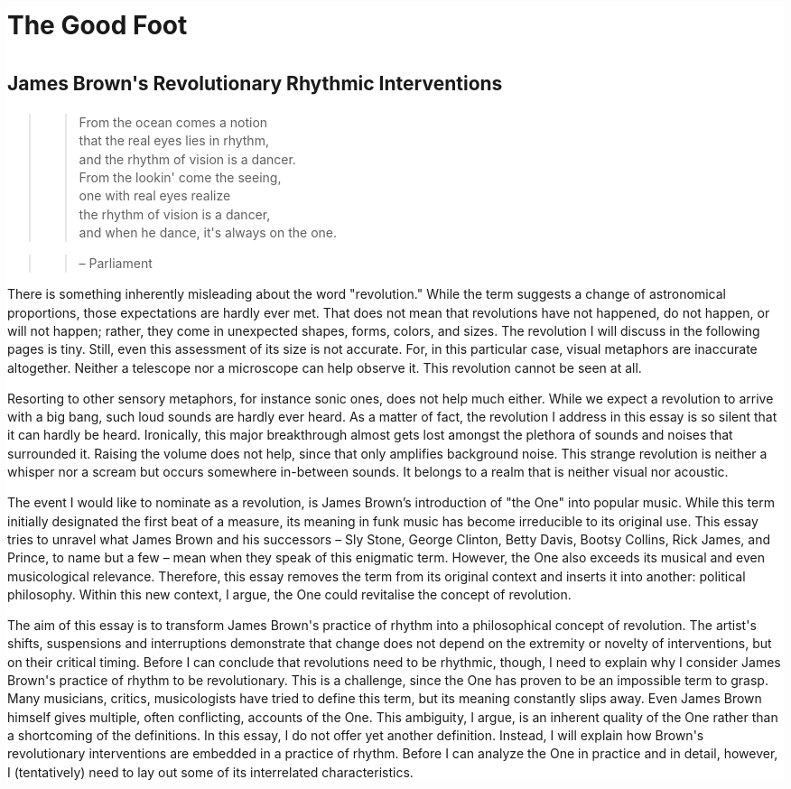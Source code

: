 # The Good Foot

## James Brown's Revolutionary Rhythmic Interventions  

>> From the ocean comes a notion    
>> that the real eyes lies in rhythm,   
>> and the rhythm of vision is a dancer.   
>> From the lookin' come the seeing,   
>> one with real eyes realize    
>> the rhythm of vision is a dancer,   
>> and when he dance, it's always on the one.    
	
>> – Parliament  
   
There is something inherently misleading about the word "revolution." While the term suggests a change of astronomical proportions, those expectations are hardly ever met. That does not mean that revolutions have not happened, do not happen, or will not happen; rather, they come in unexpected shapes, forms, colors, and sizes. The revolution I will discuss in the following pages is tiny. Still, even this assessment of its size is not accurate. For, in this particular case, visual metaphors are inaccurate altogether. Neither a telescope nor a microscope can help observe it. This revolution cannot be seen at all.

Resorting to other sensory metaphors, for instance sonic ones, does not help much either. While we expect a revolution to arrive with a big bang, such loud sounds are hardly ever heard. As a matter of fact, the revolution I address in this essay is so silent that it can hardly be heard. Ironically, this major breakthrough almost gets lost amongst the plethora of sounds and noises that surrounded it. Raising the volume does not help, since that only amplifies background noise. This strange revolution is neither a whisper nor a scream but occurs somewhere in-between sounds. It belongs to a realm that is neither visual nor acoustic.

The event I would like to nominate as a revolution, is James Brown’s introduction of "the One" into popular music. While this term initially designated the first beat of a measure, its meaning in funk music has become irreducible to its original use. This essay tries to unravel what James Brown and his successors – Sly Stone, George Clinton, Betty Davis, Bootsy Collins, Rick James, and Prince, to name but a few – mean when they speak of this enigmatic term. However, the One also exceeds its musical and even musicological relevance. Therefore, this essay removes the term from its original context and inserts it into another: political philosophy. Within this new context, I argue, the One could revitalise the concept of revolution.

The aim of this essay is to transform James Brown's practice of rhythm into a philosophical concept of revolution. The artist's shifts, suspensions and interruptions demonstrate that change does not depend on the extremity or novelty of interventions, but on their critical timing. Before I can conclude that revolutions need to be rhythmic, though, I need to explain why I consider James Brown's practice of rhythm to be revolutionary. This is a challenge, since the One has proven to be an impossible term to grasp. Many musicians, critics, musicologists have tried to define this term, but its meaning constantly slips away. Even James Brown himself gives multiple, often conflicting, accounts of the One. This ambiguity, I argue, is an inherent quality of the One rather than a shortcoming of the definitions. In this essay, I do not offer yet another definition. Instead, I will explain how Brown's revolutionary interventions are embedded in a practice of rhythm. Before I can analyze the One in practice and in detail, however, I (tentatively) need to lay out some of its interrelated characteristics.
